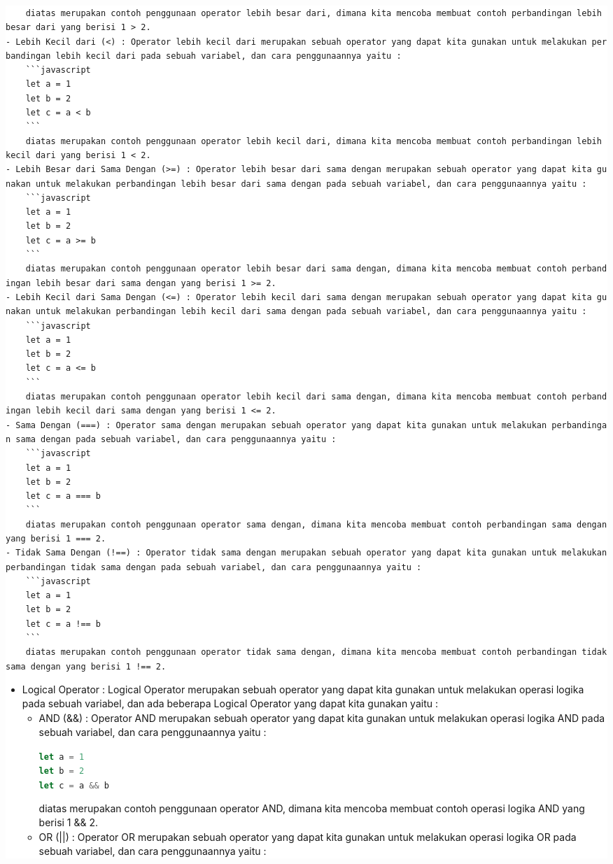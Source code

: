         diatas merupakan contoh penggunaan operator lebih besar dari, dimana kita mencoba membuat contoh perbandingan lebih besar dari yang berisi 1 > 2.
    - Lebih Kecil dari (<) : Operator lebih kecil dari merupakan sebuah operator yang dapat kita gunakan untuk melakukan perbandingan lebih kecil dari pada sebuah variabel, dan cara penggunaannya yaitu :
        ```javascript
        let a = 1
        let b = 2
        let c = a < b
        ```
        diatas merupakan contoh penggunaan operator lebih kecil dari, dimana kita mencoba membuat contoh perbandingan lebih kecil dari yang berisi 1 < 2.
    - Lebih Besar dari Sama Dengan (>=) : Operator lebih besar dari sama dengan merupakan sebuah operator yang dapat kita gunakan untuk melakukan perbandingan lebih besar dari sama dengan pada sebuah variabel, dan cara penggunaannya yaitu :
        ```javascript
        let a = 1
        let b = 2
        let c = a >= b
        ```
        diatas merupakan contoh penggunaan operator lebih besar dari sama dengan, dimana kita mencoba membuat contoh perbandingan lebih besar dari sama dengan yang berisi 1 >= 2.
    - Lebih Kecil dari Sama Dengan (<=) : Operator lebih kecil dari sama dengan merupakan sebuah operator yang dapat kita gunakan untuk melakukan perbandingan lebih kecil dari sama dengan pada sebuah variabel, dan cara penggunaannya yaitu :
        ```javascript
        let a = 1
        let b = 2
        let c = a <= b
        ```
        diatas merupakan contoh penggunaan operator lebih kecil dari sama dengan, dimana kita mencoba membuat contoh perbandingan lebih kecil dari sama dengan yang berisi 1 <= 2.
    - Sama Dengan (===) : Operator sama dengan merupakan sebuah operator yang dapat kita gunakan untuk melakukan perbandingan sama dengan pada sebuah variabel, dan cara penggunaannya yaitu :
        ```javascript
        let a = 1
        let b = 2
        let c = a === b
        ```
        diatas merupakan contoh penggunaan operator sama dengan, dimana kita mencoba membuat contoh perbandingan sama dengan yang berisi 1 === 2.
    - Tidak Sama Dengan (!==) : Operator tidak sama dengan merupakan sebuah operator yang dapat kita gunakan untuk melakukan perbandingan tidak sama dengan pada sebuah variabel, dan cara penggunaannya yaitu :
        ```javascript
        let a = 1
        let b = 2
        let c = a !== b
        ```
        diatas merupakan contoh penggunaan operator tidak sama dengan, dimana kita mencoba membuat contoh perbandingan tidak sama dengan yang berisi 1 !== 2.
- Logical Operator : Logical Operator merupakan sebuah operator yang dapat kita gunakan untuk melakukan operasi logika pada sebuah variabel, dan ada beberapa Logical Operator yang dapat kita gunakan yaitu :
    - AND (&&) : Operator AND merupakan sebuah operator yang dapat kita gunakan untuk melakukan operasi logika AND pada sebuah variabel, dan cara penggunaannya yaitu :
        ```javascript
        let a = 1
        let b = 2
        let c = a && b
        ```
        diatas merupakan contoh penggunaan operator AND, dimana kita mencoba membuat contoh operasi logika AND yang berisi 1 && 2.
    - OR (||) : Operator OR merupakan sebuah operator yang dapat kita gunakan untuk melakukan operasi logika OR pada sebuah variabel, dan cara penggunaannya yaitu :